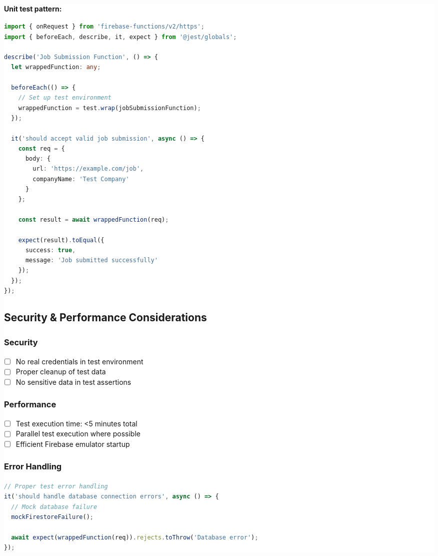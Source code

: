 **Unit test pattern:**
```typescript
import { onRequest } from 'firebase-functions/v2/https';
import { beforeEach, describe, it, expect } from '@jest/globals';

describe('Job Submission Function', () => {
  let wrappedFunction: any;

  beforeEach(() => {
    // Set up test environment
    wrappedFunction = test.wrap(jobSubmissionFunction);
  });

  it('should accept valid job submission', async () => {
    const req = {
      body: {
        url: 'https://example.com/job',
        companyName: 'Test Company'
      }
    };

    const result = await wrappedFunction(req);

    expect(result).toEqual({
      success: true,
      message: 'Job submitted successfully'
    });
  });
});
```

## Security & Performance Considerations

### Security
- [ ] No real credentials in test environment
- [ ] Proper cleanup of test data
- [ ] No sensitive data in test assertions

### Performance
- [ ] Test execution time: <5 minutes total
- [ ] Parallel test execution where possible
- [ ] Efficient Firebase emulator startup

### Error Handling
```typescript
// Proper test error handling
it('should handle database connection errors', async () => {
  // Mock database failure
  mockFirestoreFailure();

  await expect(wrappedFunction(req)).rejects.toThrow('Database error');
});
```
